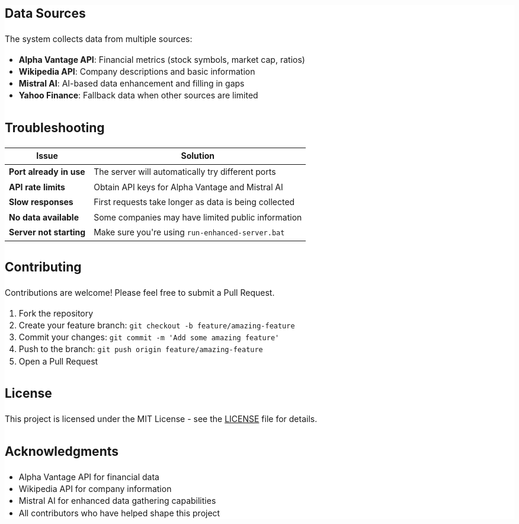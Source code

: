 ## Data Sources

The system collects data from multiple sources:

- **Alpha Vantage API**: Financial metrics (stock symbols, market cap, ratios)
- **Wikipedia API**: Company descriptions and basic information
- **Mistral AI**: AI-based data enhancement and filling in gaps
- **Yahoo Finance**: Fallback data when other sources are limited

## Troubleshooting

| Issue | Solution |
|-------|----------|
| **Port already in use** | The server will automatically try different ports |
| **API rate limits** | Obtain API keys for Alpha Vantage and Mistral AI |
| **Slow responses** | First requests take longer as data is being collected |
| **No data available** | Some companies may have limited public information |
| **Server not starting** | Make sure you're using `run-enhanced-server.bat` |

## Contributing

Contributions are welcome! Please feel free to submit a Pull Request.

1. Fork the repository
2. Create your feature branch: `git checkout -b feature/amazing-feature`
3. Commit your changes: `git commit -m 'Add some amazing feature'`
4. Push to the branch: `git push origin feature/amazing-feature`
5. Open a Pull Request

## License

This project is licensed under the MIT License - see the [LICENSE](LICENSE) file for details.

## Acknowledgments

- Alpha Vantage API for financial data
- Wikipedia API for company information
- Mistral AI for enhanced data gathering capabilities
- All contributors who have helped shape this project